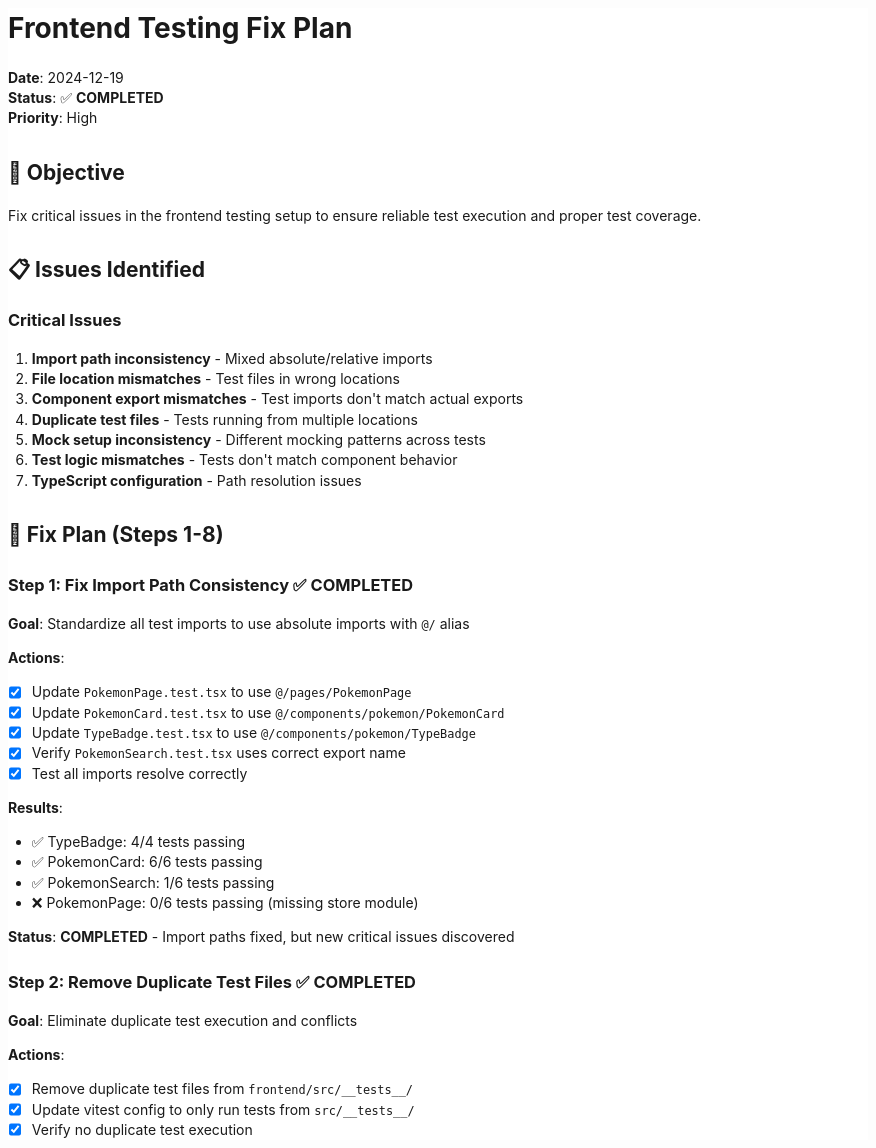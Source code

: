 # Frontend Testing Fix Plan

**Date**: 2024-12-19  
**Status**: ✅ **COMPLETED**  
**Priority**: High

## 🎯 **Objective**
Fix critical issues in the frontend testing setup to ensure reliable test execution and proper test coverage.

## 📋 **Issues Identified**

### Critical Issues
1. **Import path inconsistency** - Mixed absolute/relative imports
2. **File location mismatches** - Test files in wrong locations
3. **Component export mismatches** - Test imports don't match actual exports
4. **Duplicate test files** - Tests running from multiple locations
5. **Mock setup inconsistency** - Different mocking patterns across tests
6. **Test logic mismatches** - Tests don't match component behavior
7. **TypeScript configuration** - Path resolution issues

## 🚀 **Fix Plan (Steps 1-8)**

### **Step 1: Fix Import Path Consistency** ✅ **COMPLETED**
**Goal**: Standardize all test imports to use absolute imports with `@/` alias

**Actions**:
- [x] Update `PokemonPage.test.tsx` to use `@/pages/PokemonPage`
- [x] Update `PokemonCard.test.tsx` to use `@/components/pokemon/PokemonCard`
- [x] Update `TypeBadge.test.tsx` to use `@/components/pokemon/TypeBadge`
- [x] Verify `PokemonSearch.test.tsx` uses correct export name
- [x] Test all imports resolve correctly

**Results**: 
- ✅ TypeBadge: 4/4 tests passing
- ✅ PokemonCard: 6/6 tests passing  
- ✅ PokemonSearch: 1/6 tests passing
- ❌ PokemonPage: 0/6 tests passing (missing store module)

**Status**: **COMPLETED** - Import paths fixed, but new critical issues discovered

### **Step 2: Remove Duplicate Test Files** ✅ **COMPLETED**
**Goal**: Eliminate duplicate test execution and conflicts

**Actions**:
- [x] Remove duplicate test files from `frontend/src/__tests__/`
- [x] Update vitest config to only run tests from `src/__tests__/`
- [x] Verify no duplicate test execution
